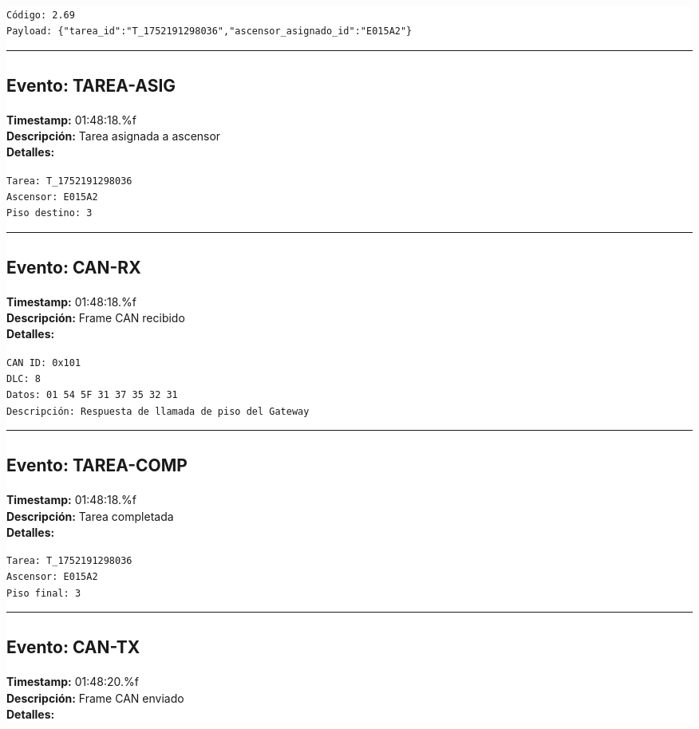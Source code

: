 ```
Código: 2.69
Payload: {"tarea_id":"T_1752191298036","ascensor_asignado_id":"E015A2"}
```

---

## Evento: TAREA-ASIG

**Timestamp:** 01:48:18.%f  
**Descripción:** Tarea asignada a ascensor  
**Detalles:**

```
Tarea: T_1752191298036
Ascensor: E015A2
Piso destino: 3
```

---

## Evento: CAN-RX

**Timestamp:** 01:48:18.%f  
**Descripción:** Frame CAN recibido  
**Detalles:**

```
CAN ID: 0x101
DLC: 8
Datos: 01 54 5F 31 37 35 32 31 
Descripción: Respuesta de llamada de piso del Gateway
```

---

## Evento: TAREA-COMP

**Timestamp:** 01:48:18.%f  
**Descripción:** Tarea completada  
**Detalles:**

```
Tarea: T_1752191298036
Ascensor: E015A2
Piso final: 3
```

---

## Evento: CAN-TX

**Timestamp:** 01:48:20.%f  
**Descripción:** Frame CAN enviado  
**Detalles:**
